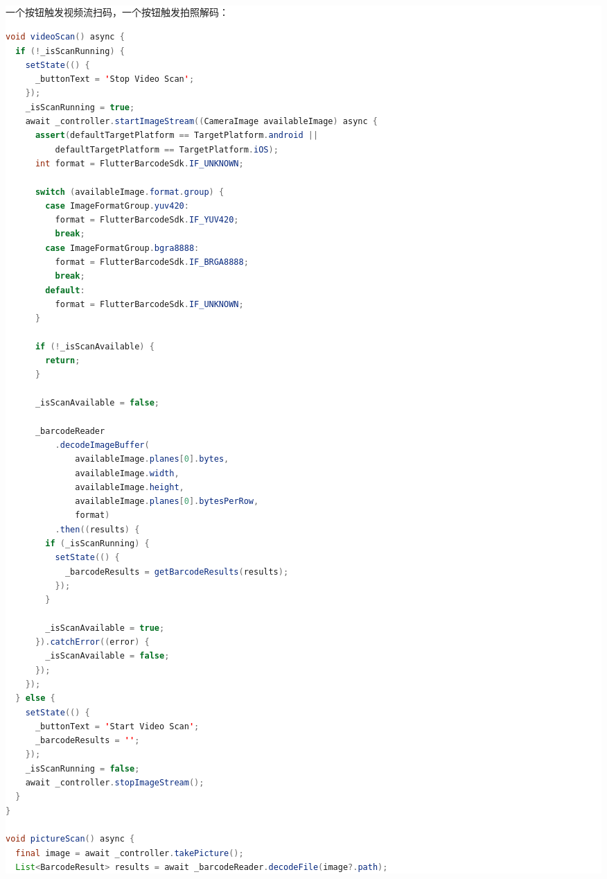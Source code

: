 一个按钮触发视频流扫码，一个按钮触发拍照解码：

```java
void videoScan() async {
  if (!_isScanRunning) {
    setState(() {
      _buttonText = 'Stop Video Scan';
    });
    _isScanRunning = true;
    await _controller.startImageStream((CameraImage availableImage) async {
      assert(defaultTargetPlatform == TargetPlatform.android ||
          defaultTargetPlatform == TargetPlatform.iOS);
      int format = FlutterBarcodeSdk.IF_UNKNOWN;

      switch (availableImage.format.group) {
        case ImageFormatGroup.yuv420:
          format = FlutterBarcodeSdk.IF_YUV420;
          break;
        case ImageFormatGroup.bgra8888:
          format = FlutterBarcodeSdk.IF_BRGA8888;
          break;
        default:
          format = FlutterBarcodeSdk.IF_UNKNOWN;
      }

      if (!_isScanAvailable) {
        return;
      }

      _isScanAvailable = false;

      _barcodeReader
          .decodeImageBuffer(
              availableImage.planes[0].bytes,
              availableImage.width,
              availableImage.height,
              availableImage.planes[0].bytesPerRow,
              format)
          .then((results) {
        if (_isScanRunning) {
          setState(() {
            _barcodeResults = getBarcodeResults(results);
          });
        }

        _isScanAvailable = true;
      }).catchError((error) {
        _isScanAvailable = false;
      });
    });
  } else {
    setState(() {
      _buttonText = 'Start Video Scan';
      _barcodeResults = '';
    });
    _isScanRunning = false;
    await _controller.stopImageStream();
  }
}

void pictureScan() async {
  final image = await _controller.takePicture();
  List<BarcodeResult> results = await _barcodeReader.decodeFile(image?.path);

```